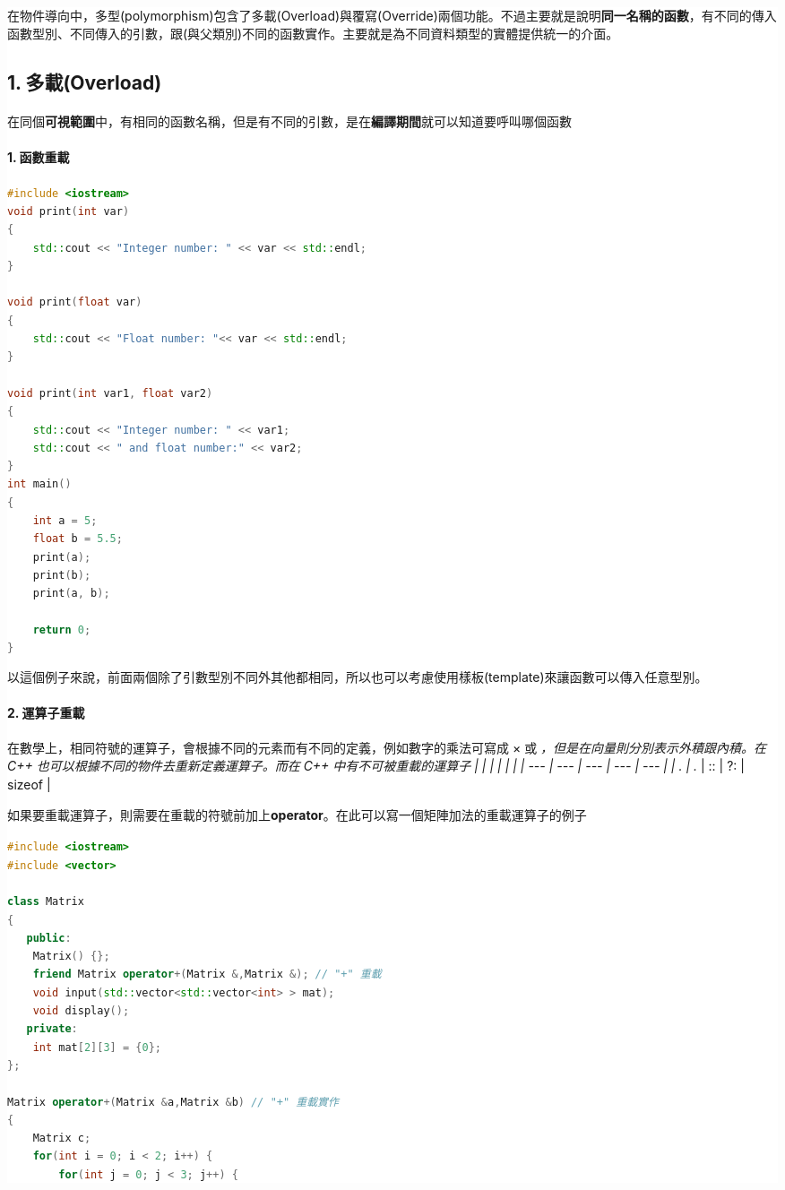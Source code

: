 在物件導向中，多型(polymorphism)包含了多載(Overload)與覆寫(Override)兩個功能。不過主要就是說明**同一名稱的函數**，有不同的傳入函數型別、不同傳入的引數，跟(與父類別)不同的函數實作。主要就是為不同資料類型的實體提供統一的介面。

## 1. 多載(Overload)
在同個**可視範圍**中，有相同的函數名稱，但是有不同的引數，是在**編譯期間**就可以知道要呼叫哪個函數
#### 1. 函數重載
```cpp
#include <iostream>
void print(int var)
{
    std::cout << "Integer number: " << var << std::endl;
}

void print(float var)
{
    std::cout << "Float number: "<< var << std::endl;
}

void print(int var1, float var2)
{
    std::cout << "Integer number: " << var1;
    std::cout << " and float number:" << var2;
}
int main()
{
    int a = 5;
    float b = 5.5;
    print(a);
    print(b);
    print(a, b);
 
    return 0;
}
```
以這個例子來說，前面兩個除了引數型別不同外其他都相同，所以也可以考慮使用樣板(template)來讓函數可以傳入任意型別。
#### 2. 運算子重載
在數學上，相同符號的運算子，會根據不同的元素而有不同的定義，例如數字的乘法可寫成 × 或 *，但是在向量則分別表示外積跟內積。在 C++ 也可以根據不同的物件去重新定義運算子。而在 C++ 中有不可被重載的運算子
|   |  |  |  | |
| --- | --- | --- | --- | --- |
| . | .* | :: | ?: | sizeof |

如果要重載運算子，則需要在重載的符號前加上**operator**。在此可以寫一個矩陣加法的重載運算子的例子
```cpp
#include <iostream>
#include <vector>

class Matrix
{
   public:
    Matrix() {};
    friend Matrix operator+(Matrix &,Matrix &); // "+" 重載
    void input(std::vector<std::vector<int> > mat);
    void display();
   private:
    int mat[2][3] = {0};
};

Matrix operator+(Matrix &a,Matrix &b) // "+" 重載實作
{
    Matrix c;
    for(int i = 0; i < 2; i++) {
        for(int j = 0; j < 3; j++) {
```